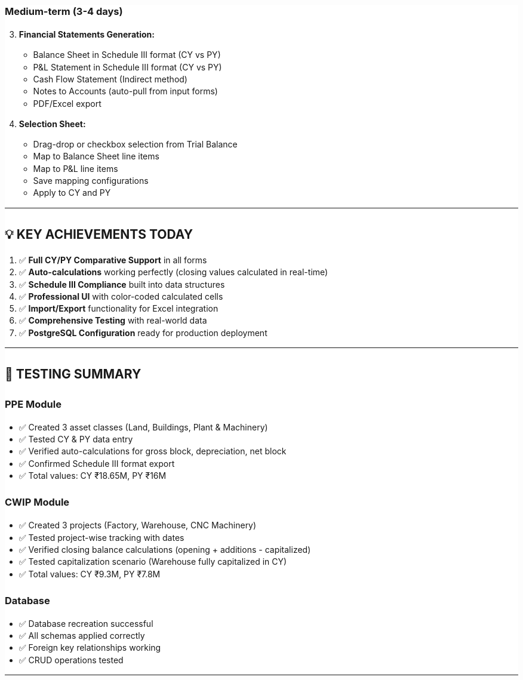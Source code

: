 ### Medium-term (3-4 days)
3. **Financial Statements Generation:**
   - Balance Sheet in Schedule III format (CY vs PY)
   - P&L Statement in Schedule III format (CY vs PY)
   - Cash Flow Statement (Indirect method)
   - Notes to Accounts (auto-pull from input forms)
   - PDF/Excel export

4. **Selection Sheet:**
   - Drag-drop or checkbox selection from Trial Balance
   - Map to Balance Sheet line items
   - Map to P&L line items
   - Save mapping configurations
   - Apply to CY and PY

---

## 💡 KEY ACHIEVEMENTS TODAY

1. ✅ **Full CY/PY Comparative Support** in all forms
2. ✅ **Auto-calculations** working perfectly (closing values calculated in real-time)
3. ✅ **Schedule III Compliance** built into data structures
4. ✅ **Professional UI** with color-coded calculated cells
5. ✅ **Import/Export** functionality for Excel integration
6. ✅ **Comprehensive Testing** with real-world data
7. ✅ **PostgreSQL Configuration** ready for production deployment

---

## 🔬 TESTING SUMMARY

### PPE Module
- ✅ Created 3 asset classes (Land, Buildings, Plant & Machinery)
- ✅ Tested CY & PY data entry
- ✅ Verified auto-calculations for gross block, depreciation, net block
- ✅ Confirmed Schedule III format export
- ✅ Total values: CY ₹18.65M, PY ₹16M

### CWIP Module
- ✅ Created 3 projects (Factory, Warehouse, CNC Machinery)
- ✅ Tested project-wise tracking with dates
- ✅ Verified closing balance calculations (opening + additions - capitalized)
- ✅ Tested capitalization scenario (Warehouse fully capitalized in CY)
- ✅ Total values: CY ₹9.3M, PY ₹7.8M

### Database
- ✅ Database recreation successful
- ✅ All schemas applied correctly
- ✅ Foreign key relationships working
- ✅ CRUD operations tested

---
